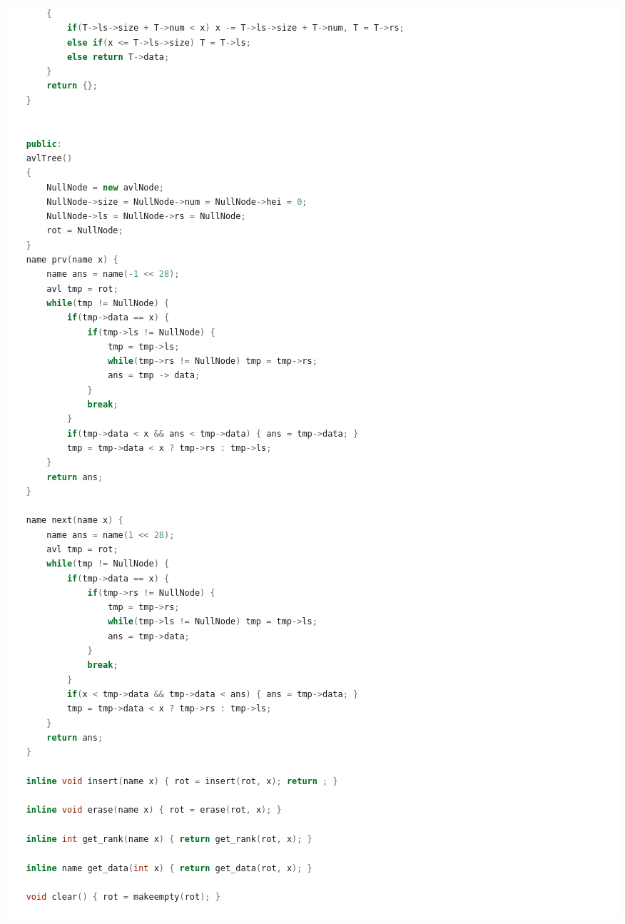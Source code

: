 ```c++ [- 手写AVL树]
		{
			if(T->ls->size + T->num < x) x -= T->ls->size + T->num, T = T->rs;
			else if(x <= T->ls->size) T = T->ls;
			else return T->data;
		}
        return {};
	}


	public:
	avlTree()
	{
		NullNode = new avlNode;
		NullNode->size = NullNode->num = NullNode->hei = 0;
		NullNode->ls = NullNode->rs = NullNode;
		rot = NullNode;
	}
	name prv(name x) {
		name ans = name(-1 << 28);
		avl tmp = rot;
		while(tmp != NullNode) {
			if(tmp->data == x) {
				if(tmp->ls != NullNode) {
					tmp = tmp->ls;
					while(tmp->rs != NullNode) tmp = tmp->rs;
					ans = tmp -> data;
				}
				break;
			}
			if(tmp->data < x && ans < tmp->data) { ans = tmp->data; }
			tmp = tmp->data < x ? tmp->rs : tmp->ls;
		}
		return ans;
	}
		
	name next(name x) {
		name ans = name(1 << 28);
		avl tmp = rot;
		while(tmp != NullNode) {
			if(tmp->data == x) {
				if(tmp->rs != NullNode) {
					tmp = tmp->rs;
					while(tmp->ls != NullNode) tmp = tmp->ls;
					ans = tmp->data;
				}
				break;
			}
			if(x < tmp->data && tmp->data < ans) { ans = tmp->data; }
			tmp = tmp->data < x ? tmp->rs : tmp->ls;
		}
		return ans;
	}
	
	inline void insert(name x) { rot = insert(rot, x); return ; }
	
	inline void erase(name x) { rot = erase(rot, x); }
	
	inline int get_rank(name x) { return get_rank(rot, x); }
	
	inline name get_data(int x) { return get_data(rot, x); }
	
	void clear() { rot = makeempty(rot); }
	
```